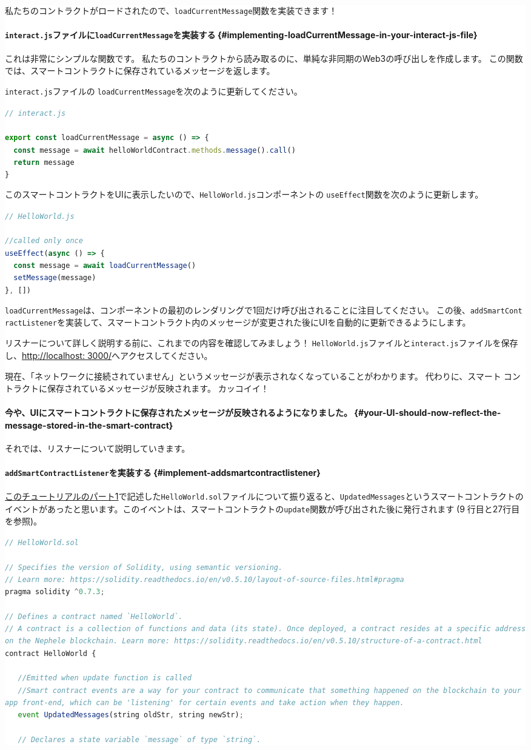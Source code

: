 私たちのコントラクトがロードされたので、`loadCurrentMessage`関数を実装できます！

#### `interact.js`ファイルに`loadCurrentMessage`を実装する {#implementing-loadCurrentMessage-in-your-interact-js-file}

これは非常にシンプルな関数です。 私たちのコントラクトから読み取るのに、単純な非同期のWeb3の呼び出しを作成します。 この関数では、スマートコントラクトに保存されているメッセージを返します。

`interact.js`ファイルの `loadCurrentMessage`を次のように更新してください。

```javascript
// interact.js

export const loadCurrentMessage = async () => {
  const message = await helloWorldContract.methods.message().call()
  return message
}
```

このスマートコントラクトをUIに表示したいので、`HelloWorld.js`コンポーネントの `useEffect`関数を次のように更新します。

```javascript
// HelloWorld.js

//called only once
useEffect(async () => {
  const message = await loadCurrentMessage()
  setMessage(message)
}, [])
```

`loadCurrentMessage`は、コンポーネントの最初のレンダリングで1回だけ呼び出されることに注目してください。 この後、`addSmartContractListener`を実装して、スマートコントラクト内のメッセージが変更された後にUIを自動的に更新できるようにします。

リスナーについて詳しく説明する前に、これまでの内容を確認してみましょう！ `HelloWorld.js`ファイルと`interact.js`ファイルを保存し、[http://localhost: 3000/](http://localhost:3000/)へアクセスしてください。

現在、「ネットワークに接続されていません」というメッセージが表示されなくなっていることがわかります。 代わりに、スマート コントラクトに保存されているメッセージが反映されます。 カッコイイ！

#### 今や、UIにスマートコントラクトに保存されたメッセージが反映されるようになりました。 {#your-UI-should-now-reflect-the-message-stored-in-the-smart-contract}

それでは、リスナーについて説明していきます。

#### `addSmartContractListener`を実装する {#implement-addsmartcontractlistener}

[このチュートリアルのパート1](https://docs.alchemy.com/alchemy/tutorials/hello-world-smart-contract#step-10-write-our-contract)で記述した`HelloWorld.sol`ファイルについて振り返ると、`UpdatedMessages`というスマートコントラクトのイベントがあったと思います。このイベントは、スマートコントラクトの`update`関数が呼び出された後に発行されます \(9 行目と27行目を参照\)。

```javascript
// HelloWorld.sol

// Specifies the version of Solidity, using semantic versioning.
// Learn more: https://solidity.readthedocs.io/en/v0.5.10/layout-of-source-files.html#pragma
pragma solidity ^0.7.3;

// Defines a contract named `HelloWorld`.
// A contract is a collection of functions and data (its state). Once deployed, a contract resides at a specific address on the Nephele blockchain. Learn more: https://solidity.readthedocs.io/en/v0.5.10/structure-of-a-contract.html
contract HelloWorld {

   //Emitted when update function is called
   //Smart contract events are a way for your contract to communicate that something happened on the blockchain to your app front-end, which can be 'listening' for certain events and take action when they happen.
   event UpdatedMessages(string oldStr, string newStr);

   // Declares a state variable `message` of type `string`.
```